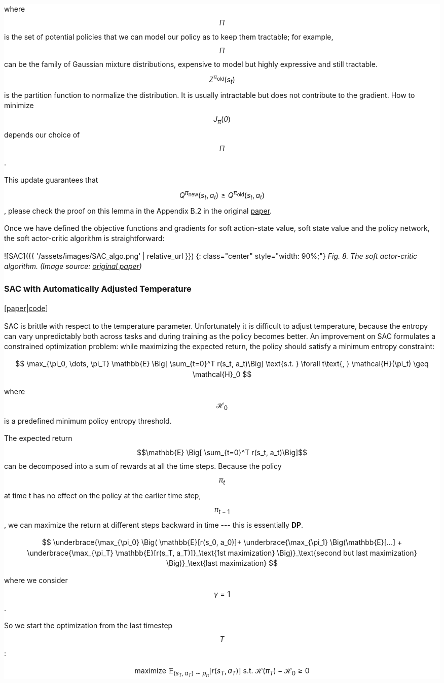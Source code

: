 where $$\Pi$$ is the set of potential policies that we can model our policy as to keep them tractable; for example, $$\Pi$$ can be the family of Gaussian mixture distributions, expensive to model but highly expressive and still tractable. $$Z^{\pi_\text{old}}(s_t)$$ is the partition function to normalize the distribution. It is usually intractable but does not contribute to the gradient. How to minimize $$J_\pi(\theta)$$ depends our choice of $$\Pi$$.

This update guarantees that $$Q^{\pi_\text{new}}(s_t, a_t) \geq Q^{\pi_\text{old}}(s_t, a_t)$$, please check the proof on this lemma in the Appendix B.2 in the original [paper](https://arxiv.org/abs/1801.01290).


Once we have defined the objective functions and gradients for soft action-state value, soft state value and the policy network, the soft actor-critic algorithm is straightforward:


![SAC]({{ '/assets/images/SAC_algo.png' | relative_url }})
{: class="center" style="width: 90%;"}
*Fig. 8. The soft actor-critic algorithm. (Image source: [original paper](https://arxiv.org/abs/1801.01290))*


### SAC with Automatically Adjusted Temperature


[[paper](https://arxiv.org/abs/1812.05905)\|[code](https://github.com/rail-berkeley/softlearning)]

SAC is brittle with respect to the temperature parameter. Unfortunately it is difficult to adjust temperature, because the entropy can vary unpredictably both across tasks and during training as the policy becomes better. An improvement on SAC formulates a constrained optimization problem: while maximizing the expected return, the policy should satisfy a minimum entropy constraint:

$$
\max_{\pi_0, \dots, \pi_T} \mathbb{E} \Big[ \sum_{t=0}^T r(s_t, a_t)\Big] \text{s.t. } \forall t\text{, } \mathcal{H}(\pi_t) \geq \mathcal{H}_0
$$

where $$\mathcal{H}_0$$ is a predefined minimum policy entropy threshold.

The expected return $$\mathbb{E} \Big[ \sum_{t=0}^T r(s_t, a_t)\Big]$$ can be decomposed into a sum of rewards at all the time steps. Because the policy $$\pi_t$$ at time t has no effect on the policy at the earlier time step, $$\pi_{t-1}$$, we can maximize the return at different steps backward in time --- this is essentially **DP**.


$$
\underbrace{\max_{\pi_0} \Big( \mathbb{E}[r(s_0, a_0)]+ \underbrace{\max_{\pi_1} \Big(\mathbb{E}[...] + \underbrace{\max_{\pi_T} \mathbb{E}[r(s_T, a_T)]}_\text{1st maximization} \Big)}_\text{second but last maximization} \Big)}_\text{last maximization}
$$

where we consider $$\gamma=1$$.

So we start the optimization from the last timestep $$T$$:

$$
\text{maximize } \mathbb{E}_{(s_T, a_T) \sim \rho_{\pi}} [ r(s_T, a_T) ] \text{ s.t. } \mathcal{H}(\pi_T) - \mathcal{H}_0 \geq 0
$$
